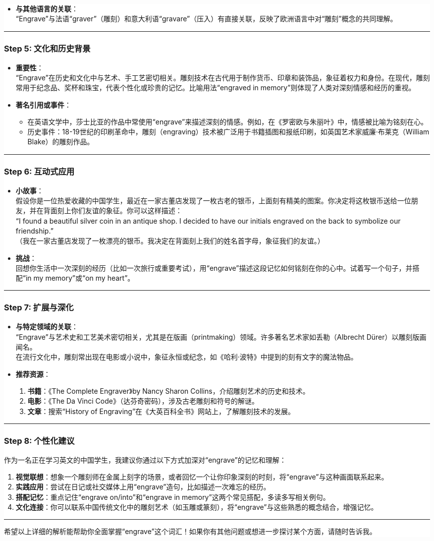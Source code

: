 - **与其他语言的关联**：  
  “Engrave”与法语“graver”（雕刻）和意大利语“gravare”（压入）有直接关联，反映了欧洲语言中对“雕刻”概念的共同理解。

---

### Step 5: 文化和历史背景

- **重要性**：  
  “Engrave”在历史和文化中与艺术、手工艺密切相关。雕刻技术在古代用于制作货币、印章和装饰品，象征着权力和身份。在现代，雕刻常用于纪念品、奖杯和珠宝，代表个性化或珍贵的记忆。比喻用法“engraved in memory”则体现了人类对深刻情感和经历的重视。

- **著名引用或事件**：  
  - 在英语文学中，莎士比亚的作品中常使用“engrave”来描述深刻的情感。例如，在《罗密欧与朱丽叶》中，情感被比喻为铭刻在心。  
  - 历史事件：18-19世纪的印刷革命中，雕刻（engraving）技术被广泛用于书籍插图和报纸印刷，如英国艺术家威廉·布莱克（William Blake）的雕刻作品。

---

### Step 6: 互动式应用

- **小故事**：  
  假设你是一位热爱收藏的中国学生，最近在一家古董店发现了一枚古老的银币，上面刻有精美的图案。你决定将这枚银币送给一位朋友，并在背面刻上你们友谊的象征。你可以这样描述：  
  “I found a beautiful silver coin in an antique shop. I decided to have our initials engraved on the back to symbolize our friendship.”  
  （我在一家古董店发现了一枚漂亮的银币。我决定在背面刻上我们的姓名首字母，象征我们的友谊。）

- **挑战**：  
  回想你生活中一次深刻的经历（比如一次旅行或重要考试），用“engrave”描述这段记忆如何铭刻在你的心中。试着写一个句子，并搭配“in my memory”或“on my heart”。

---

### Step 7: 扩展与深化

- **与特定领域的关联**：  
  “Engrave”与艺术史和工艺美术密切相关，尤其是在版画（printmaking）领域。许多著名艺术家如丢勒（Albrecht Dürer）以雕刻版画闻名。  
  在流行文化中，雕刻常出现在电影或小说中，象征永恒或纪念，如《哈利·波特》中提到的刻有文字的魔法物品。

- **推荐资源**：  
  1. **书籍**：《The Complete Engraver》by Nancy Sharon Collins，介绍雕刻艺术的历史和技术。  
  2. **电影**：《The Da Vinci Code》（达芬奇密码），涉及古老雕刻和符号的解谜。  
  3. **文章**：搜索“History of Engraving”在《大英百科全书》网站上，了解雕刻技术的发展。

---

### Step 8: 个性化建议

作为一名正在学习英文的中国学生，我建议你通过以下方式加深对“engrave”的记忆和理解：  
1. **视觉联想**：想象一个雕刻师在金属上刻字的场景，或者回忆一个让你印象深刻的时刻，将“engrave”与这种画面联系起来。  
2. **实践应用**：尝试在日记或社交媒体上用“engrave”造句，比如描述一次难忘的经历。  
3. **搭配记忆**：重点记住“engrave on/into”和“engrave in memory”这两个常见搭配，多读多写相关例句。  
4. **文化连接**：你可以联系中国传统文化中的雕刻艺术（如玉雕或篆刻），将“engrave”与这些熟悉的概念结合，增强记忆。

---

希望以上详细的解析能帮助你全面掌握“engrave”这个词汇！如果你有其他问题或想进一步探讨某个方面，请随时告诉我。